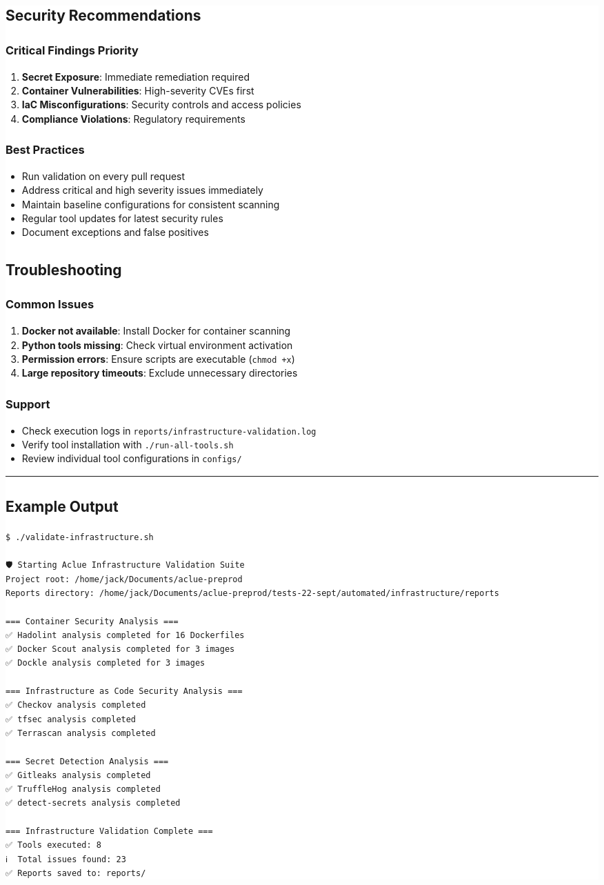 ## Security Recommendations

### Critical Findings Priority

1. **Secret Exposure**: Immediate remediation required
2. **Container Vulnerabilities**: High-severity CVEs first
3. **IaC Misconfigurations**: Security controls and access policies
4. **Compliance Violations**: Regulatory requirements

### Best Practices

- Run validation on every pull request
- Address critical and high severity issues immediately
- Maintain baseline configurations for consistent scanning
- Regular tool updates for latest security rules
- Document exceptions and false positives

## Troubleshooting

### Common Issues

1. **Docker not available**: Install Docker for container scanning
2. **Python tools missing**: Check virtual environment activation
3. **Permission errors**: Ensure scripts are executable (`chmod +x`)
4. **Large repository timeouts**: Exclude unnecessary directories

### Support

- Check execution logs in `reports/infrastructure-validation.log`
- Verify tool installation with `./run-all-tools.sh`
- Review individual tool configurations in `configs/`

---

## Example Output

```bash
$ ./validate-infrastructure.sh

🛡️ Starting Aclue Infrastructure Validation Suite
Project root: /home/jack/Documents/aclue-preprod
Reports directory: /home/jack/Documents/aclue-preprod/tests-22-sept/automated/infrastructure/reports

=== Container Security Analysis ===
✅ Hadolint analysis completed for 16 Dockerfiles
✅ Docker Scout analysis completed for 3 images
✅ Dockle analysis completed for 3 images

=== Infrastructure as Code Security Analysis ===
✅ Checkov analysis completed
✅ tfsec analysis completed
✅ Terrascan analysis completed

=== Secret Detection Analysis ===
✅ Gitleaks analysis completed
✅ TruffleHog analysis completed
✅ detect-secrets analysis completed

=== Infrastructure Validation Complete ===
✅ Tools executed: 8
ℹ️  Total issues found: 23
✅ Reports saved to: reports/
```